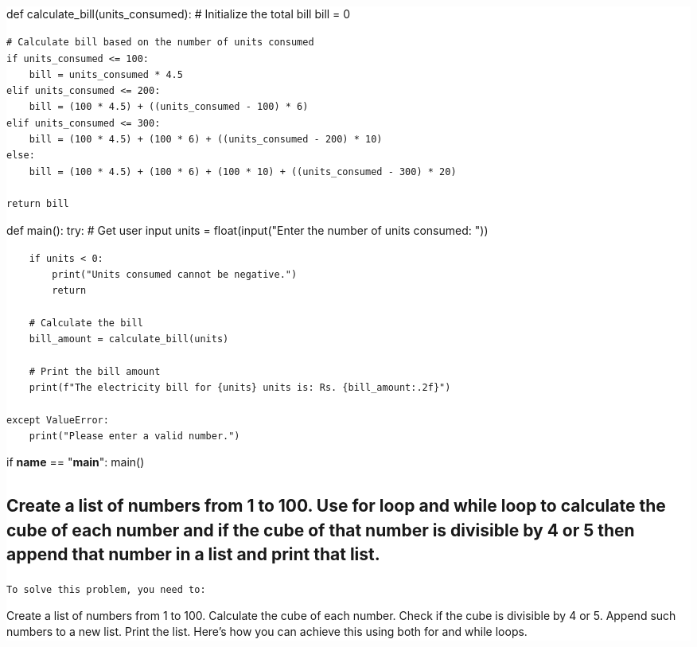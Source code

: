 
def calculate_bill(units_consumed):
    # Initialize the total bill
    bill = 0
    
    # Calculate bill based on the number of units consumed
    if units_consumed <= 100:
        bill = units_consumed * 4.5
    elif units_consumed <= 200:
        bill = (100 * 4.5) + ((units_consumed - 100) * 6)
    elif units_consumed <= 300:
        bill = (100 * 4.5) + (100 * 6) + ((units_consumed - 200) * 10)
    else:
        bill = (100 * 4.5) + (100 * 6) + (100 * 10) + ((units_consumed - 300) * 20)
    
    return bill

def main():
    try:
        # Get user input
        units = float(input("Enter the number of units consumed: "))
        
        if units < 0:
            print("Units consumed cannot be negative.")
            return
        
        # Calculate the bill
        bill_amount = calculate_bill(units)
        
        # Print the bill amount
        print(f"The electricity bill for {units} units is: Rs. {bill_amount:.2f}")
    
    except ValueError:
        print("Please enter a valid number.")

if __name__ == "__main__":
    main()


## Create a list of numbers from 1 to 100. Use for loop and while loop to calculate the cube of each number and if the cube of that number is divisible by 4 or 5 then append that number in a list and print that list. 

    To solve this problem, you need to:

Create a list of numbers from 1 to 100.
Calculate the cube of each number.
Check if the cube is divisible by 4 or 5.
Append such numbers to a new list.
Print the list.
Here’s how you can achieve this using both for and while loops.

